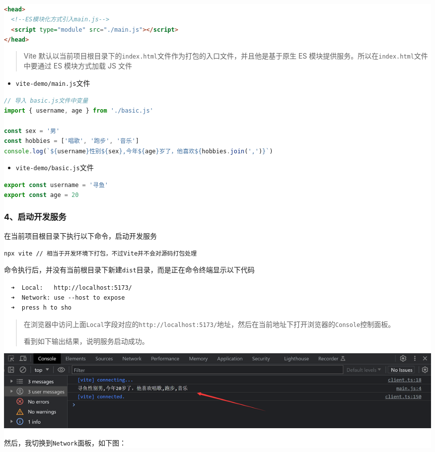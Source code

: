 ```html
<head>
  <!--ES模块化方式引入main.js-->
  <script type="module" src="./main.js"></script>
</head>
```

> Vite 默认以当前项目根目录下的`index.html`文件作为打包的入口文件，并且他是基于原生 ES 模块提供服务。所以在`index.html`文件中要通过 ES 模块方式加载 JS 文件

- `vite-demo/main.js`文件

```js
// 导入 basic.js文件中变量
import { username, age } from './basic.js'

const sex = '男'
const hobbies = ['唱歌', '跑步', '音乐']
console.log(`${username}性别${sex},今年${age}岁了，他喜欢${hobbies.join(',')}`)
```

- `vite-demo/basic.js`文件

```js
export const username = '寻鱼'
export const age = 20
```

### 4、启动开发服务

在当前项目根目录下执行以下命令，启动开发服务

```shell
npx vite // 相当于开发环境下打包，不过Vite并不会对源码打包处理
```

命令执行后，并没有当前根目录下新建`dist`目录，而是正在命令终端显示以下代码

```shell
  ➜  Local:   http://localhost:5173/
  ➜  Network: use --host to expose
  ➜  press h to sho
```

> 在浏览器中访问上面`Local`字段对应的`http://localhost:5173/`地址，然后在当前地址下打开浏览器的`Console`控制面板。
>
> 看到如下输出结果，说明服务启动成功。

![image-20230907143017441](assets/image-20230907143017441.png)

然后，我切换到`Network`面板，如下图：

